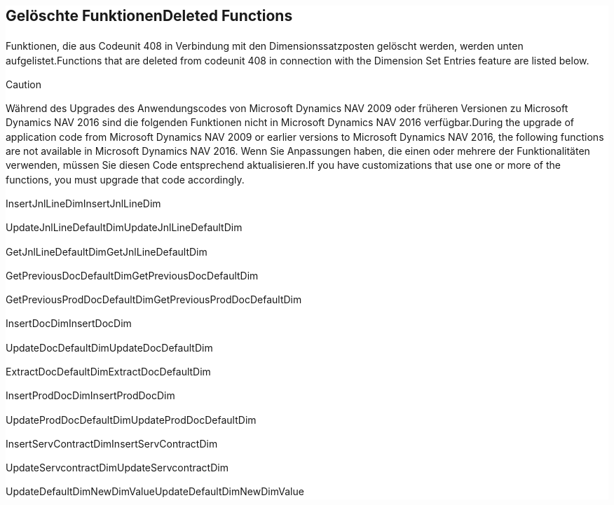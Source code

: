 ## <a name="deleted-functions"></a><span data-ttu-id="f9ff1-127">Gelöschte Funktionen</span><span class="sxs-lookup"><span data-stu-id="f9ff1-127">Deleted Functions</span></span>  
 <span data-ttu-id="f9ff1-128">Funktionen, die aus Codeunit 408 in Verbindung mit den Dimensionssatzposten gelöscht werden, werden unten aufgelistet.</span><span class="sxs-lookup"><span data-stu-id="f9ff1-128">Functions that are deleted from codeunit 408 in connection with the Dimension Set Entries feature are listed below.</span></span>  

> [!CAUTION]  
>  <span data-ttu-id="f9ff1-129">Während des Upgrades des Anwendungscodes von Microsoft Dynamics NAV 2009 oder früheren Versionen zu Microsoft Dynamics NAV 2016 sind die folgenden Funktionen nicht in Microsoft Dynamics NAV 2016 verfügbar.</span><span class="sxs-lookup"><span data-stu-id="f9ff1-129">During the upgrade of application code from Microsoft Dynamics NAV 2009 or earlier versions to Microsoft Dynamics NAV 2016, the following functions are not available in Microsoft Dynamics NAV 2016.</span></span> <span data-ttu-id="f9ff1-130">Wenn Sie Anpassungen haben, die einen oder mehrere der Funktionalitäten verwenden, müssen Sie diesen Code entsprechend aktualisieren.</span><span class="sxs-lookup"><span data-stu-id="f9ff1-130">If you have customizations that use one or more of the functions, you must upgrade that code accordingly.</span></span>

 <span data-ttu-id="f9ff1-131">InsertJnlLineDim</span><span class="sxs-lookup"><span data-stu-id="f9ff1-131">InsertJnlLineDim</span></span>  

 <span data-ttu-id="f9ff1-132">UpdateJnlLineDefaultDim</span><span class="sxs-lookup"><span data-stu-id="f9ff1-132">UpdateJnlLineDefaultDim</span></span>  

 <span data-ttu-id="f9ff1-133">GetJnlLineDefaultDim</span><span class="sxs-lookup"><span data-stu-id="f9ff1-133">GetJnlLineDefaultDim</span></span>  

 <span data-ttu-id="f9ff1-134">GetPreviousDocDefaultDim</span><span class="sxs-lookup"><span data-stu-id="f9ff1-134">GetPreviousDocDefaultDim</span></span>  

 <span data-ttu-id="f9ff1-135">GetPreviousProdDocDefaultDim</span><span class="sxs-lookup"><span data-stu-id="f9ff1-135">GetPreviousProdDocDefaultDim</span></span>  

 <span data-ttu-id="f9ff1-136">InsertDocDim</span><span class="sxs-lookup"><span data-stu-id="f9ff1-136">InsertDocDim</span></span>  

 <span data-ttu-id="f9ff1-137">UpdateDocDefaultDim</span><span class="sxs-lookup"><span data-stu-id="f9ff1-137">UpdateDocDefaultDim</span></span>  

 <span data-ttu-id="f9ff1-138">ExtractDocDefaultDim</span><span class="sxs-lookup"><span data-stu-id="f9ff1-138">ExtractDocDefaultDim</span></span>  

 <span data-ttu-id="f9ff1-139">InsertProdDocDim</span><span class="sxs-lookup"><span data-stu-id="f9ff1-139">InsertProdDocDim</span></span>  

 <span data-ttu-id="f9ff1-140">UpdateProdDocDefaultDim</span><span class="sxs-lookup"><span data-stu-id="f9ff1-140">UpdateProdDocDefaultDim</span></span>  

 <span data-ttu-id="f9ff1-141">InsertServContractDim</span><span class="sxs-lookup"><span data-stu-id="f9ff1-141">InsertServContractDim</span></span>  

 <span data-ttu-id="f9ff1-142">UpdateServcontractDim</span><span class="sxs-lookup"><span data-stu-id="f9ff1-142">UpdateServcontractDim</span></span>  

 <span data-ttu-id="f9ff1-143">UpdateDefaultDimNewDimValue</span><span class="sxs-lookup"><span data-stu-id="f9ff1-143">UpdateDefaultDimNewDimValue</span></span>  
